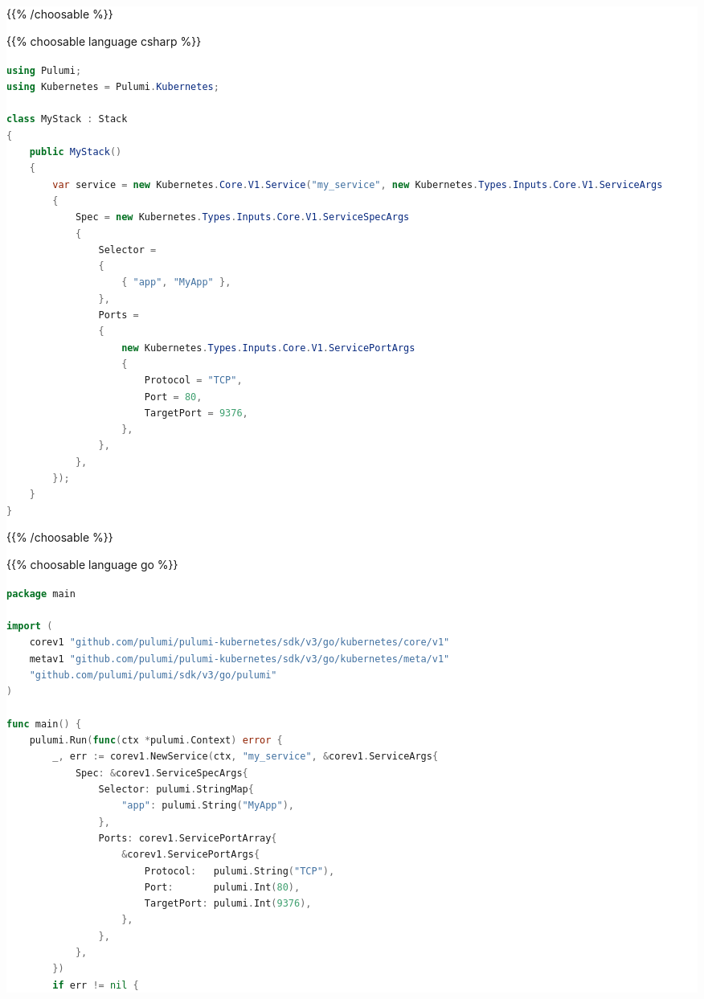{{% /choosable %}}

{{% choosable language csharp %}}

```csharp
using Pulumi;
using Kubernetes = Pulumi.Kubernetes;

class MyStack : Stack
{
    public MyStack()
    {
        var service = new Kubernetes.Core.V1.Service("my_service", new Kubernetes.Types.Inputs.Core.V1.ServiceArgs
        {
            Spec = new Kubernetes.Types.Inputs.Core.V1.ServiceSpecArgs
            {
                Selector =
                {
                    { "app", "MyApp" },
                },
                Ports =
                {
                    new Kubernetes.Types.Inputs.Core.V1.ServicePortArgs
                    {
                        Protocol = "TCP",
                        Port = 80,
                        TargetPort = 9376,
                    },
                },
            },
        });
    }
}
```

{{% /choosable %}}

{{% choosable language go %}}

```go
package main

import (
	corev1 "github.com/pulumi/pulumi-kubernetes/sdk/v3/go/kubernetes/core/v1"
	metav1 "github.com/pulumi/pulumi-kubernetes/sdk/v3/go/kubernetes/meta/v1"
	"github.com/pulumi/pulumi/sdk/v3/go/pulumi"
)

func main() {
	pulumi.Run(func(ctx *pulumi.Context) error {
		_, err := corev1.NewService(ctx, "my_service", &corev1.ServiceArgs{
			Spec: &corev1.ServiceSpecArgs{
				Selector: pulumi.StringMap{
					"app": pulumi.String("MyApp"),
				},
				Ports: corev1.ServicePortArray{
					&corev1.ServicePortArgs{
						Protocol:   pulumi.String("TCP"),
						Port:       pulumi.Int(80),
						TargetPort: pulumi.Int(9376),
					},
				},
			},
		})
		if err != nil {
```